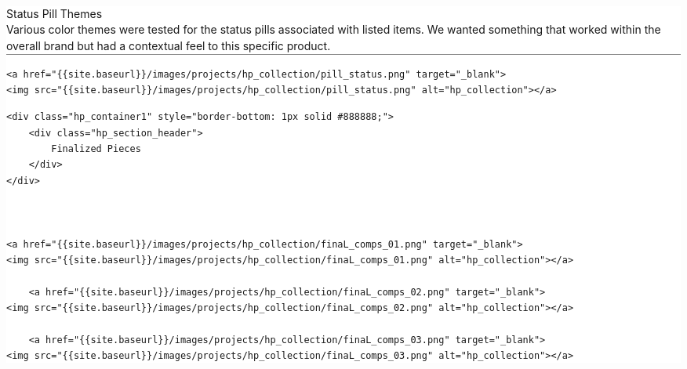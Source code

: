 </div>



<div class="hp_divider_06_green"></div>





<div class="hp_container2" style="background-image: url(/images/patterns/tile_bg_light_slate.png)">

<div class="hp_container1" style="border-bottom: 1px solid #888888;">
	<div class="hp_section_header">
		Status Pill Themes
	</div>
	<div class="hp_section_subhead5">
		Various color themes were tested for the status pills associated with listed items. We&nbsp;wanted something that worked within the overall brand but had a contextual feel to this specific product.
	</div>
</div>

	<a href="{{site.baseurl}}/images/projects/hp_collection/pill_status.png" target="_blank">
	<img src="{{site.baseurl}}/images/projects/hp_collection/pill_status.png" alt="hp_collection"></a>


</div>




<div class="hp_divider_4_green"></div>


<div class="hp_container2" style="background-image: url(/images/patterns/tile_bg_light_slate.png)">


	<div class="hp_container1" style="border-bottom: 1px solid #888888;">
		<div class="hp_section_header">
			Finalized Pieces
		</div>
	</div>



	<a href="{{site.baseurl}}/images/projects/hp_collection/finaL_comps_01.png" target="_blank">
	<img src="{{site.baseurl}}/images/projects/hp_collection/finaL_comps_01.png" alt="hp_collection"></a>

		<a href="{{site.baseurl}}/images/projects/hp_collection/finaL_comps_02.png" target="_blank">
	<img src="{{site.baseurl}}/images/projects/hp_collection/finaL_comps_02.png" alt="hp_collection"></a>

		<a href="{{site.baseurl}}/images/projects/hp_collection/finaL_comps_03.png" target="_blank">
	<img src="{{site.baseurl}}/images/projects/hp_collection/finaL_comps_03.png" alt="hp_collection"></a>

</div>







<div class="hp_divider_3"></div>

